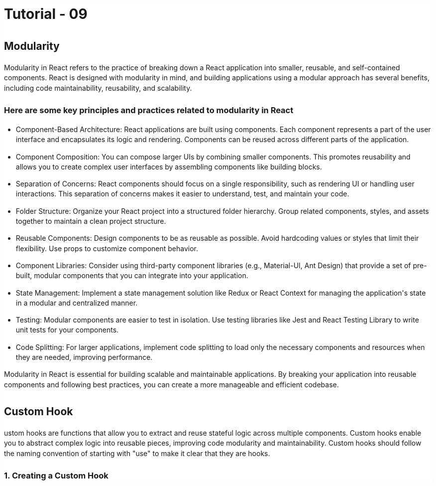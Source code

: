 # Tutorial - 09

## Modularity

Modularity in React refers to the practice of breaking down a React application into smaller, reusable, and self-contained components. React is designed with modularity in mind, and building applications using a modular approach has several benefits, including code maintainability, reusability, and scalability.

### Here are some key principles and practices related to modularity in React

* Component-Based Architecture: React applications are built using components. Each component represents a part of the user interface and encapsulates its logic and rendering. Components can be reused across different parts of the application.

* Component Composition: You can compose larger UIs by combining smaller components. This promotes reusability and allows you to create complex user interfaces by assembling components like building blocks.

* Separation of Concerns: React components should focus on a single responsibility, such as rendering UI or handling user interactions. This separation of concerns makes it easier to understand, test, and maintain your code.

* Folder Structure: Organize your React project into a structured folder hierarchy. Group related components, styles, and assets together to maintain a clean project structure.

* Reusable Components: Design components to be as reusable as possible. Avoid hardcoding values or styles that limit their flexibility. Use props to customize component behavior.

* Component Libraries: Consider using third-party component libraries (e.g., Material-UI, Ant Design) that provide a set of pre-built, modular components that you can integrate into your application.

* State Management: Implement a state management solution like Redux or React Context for managing the application's state in a modular and centralized manner.

* Testing: Modular components are easier to test in isolation. Use testing libraries like Jest and React Testing Library to write unit tests for your components.

* Code Splitting: For larger applications, implement code splitting to load only the necessary components and resources when they are needed, improving performance.

Modularity in React is essential for building scalable and maintainable applications. By breaking your application into reusable components and following best practices, you can create a more manageable and efficient codebase.

## Custom Hook

ustom hooks are functions that allow you to extract and reuse stateful logic across multiple components. Custom hooks enable you to abstract complex logic into reusable pieces, improving code modularity and maintainability. Custom hooks should follow the naming convention of starting with "use" to make it clear that they are hooks.

### 1. Creating a Custom Hook
